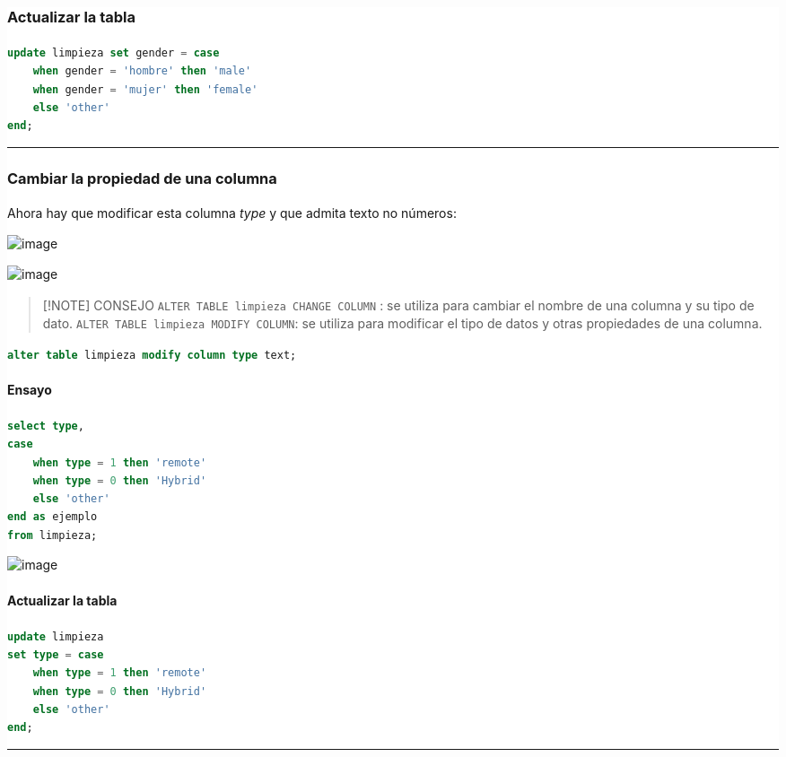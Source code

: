 
### Actualizar la tabla

```sql
update limpieza set gender = case
	when gender = 'hombre' then 'male'
    when gender = 'mujer' then 'female'
    else 'other'
end;
```

---

### Cambiar la propiedad de una columna

Ahora hay que modificar esta columna *type* y que admita texto no números:

![image](https://github.com/toby5599/Proyecto-limpieza-de-datos/assets/131751919/4d11dea2-d2af-461a-b2a5-f7b3d3b020cd)


![image](https://github.com/toby5599/Proyecto-limpieza-de-datos/assets/131751919/b6b09894-864b-44e4-ae4f-eb84c3f8c653)



> [!NOTE] CONSEJO
> `ALTER TABLE limpieza CHANGE COLUMN` : se utiliza para cambiar el nombre de una columna y su tipo de dato.
> `ALTER TABLE limpieza MODIFY COLUMN`: se utiliza para modificar el tipo de datos y otras propiedades de una columna.

```sql
alter table limpieza modify column type text;
```

#### Ensayo

```sql
select type,
case
	when type = 1 then 'remote'
    when type = 0 then 'Hybrid'
    else 'other'
end as ejemplo
from limpieza;
```

![image](https://github.com/toby5599/Proyecto-limpieza-de-datos/assets/131751919/ca1701ef-e0fc-4dbc-8b1d-203db699c96d)


#### Actualizar la tabla

```sql
update limpieza
set type = case
	when type = 1 then 'remote'
    when type = 0 then 'Hybrid'
    else 'other'
end;
```

---
